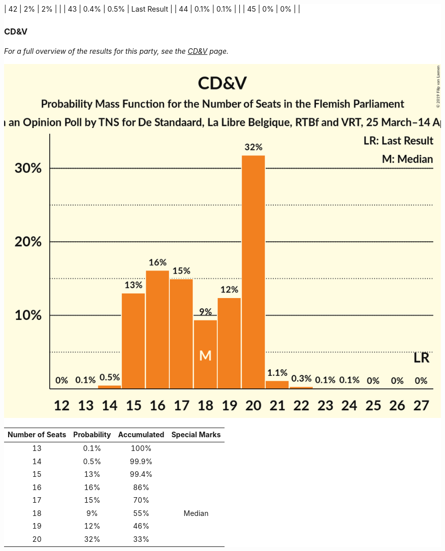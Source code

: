| 42 | 2% | 2% |  |
| 43 | 0.4% | 0.5% | Last Result |
| 44 | 0.1% | 0.1% |  |
| 45 | 0% | 0% |  |

### CD&V

*For a full overview of the results for this party, see the [CD&V](party-cdv.html) page.*

![Graph with seats probability mass function not yet produced](2019-04-14-TNS-seats-pmf-cdv.png "Seats Probability Mass Function")

| Number of Seats | Probability | Accumulated | Special Marks |
|:---------------:|:-----------:|:-----------:|:-------------:|
| 13 | 0.1% | 100% |  |
| 14 | 0.5% | 99.9% |  |
| 15 | 13% | 99.4% |  |
| 16 | 16% | 86% |  |
| 17 | 15% | 70% |  |
| 18 | 9% | 55% | Median |
| 19 | 12% | 46% |  |
| 20 | 32% | 33% |  |